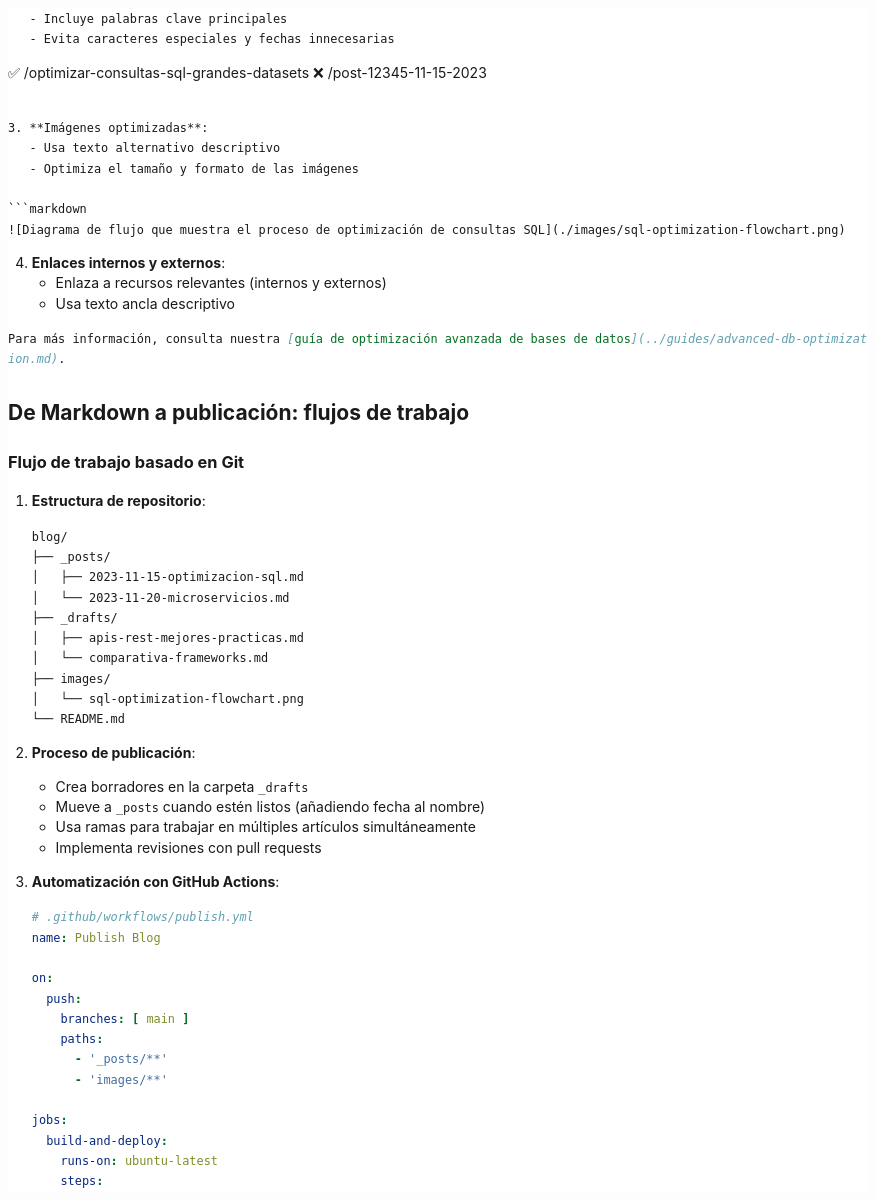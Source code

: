 ```
   - Incluye palabras clave principales
   - Evita caracteres especiales y fechas innecesarias

```
✅ /optimizar-consultas-sql-grandes-datasets
❌ /post-12345-11-15-2023
```

3. **Imágenes optimizadas**:
   - Usa texto alternativo descriptivo
   - Optimiza el tamaño y formato de las imágenes

```markdown
![Diagrama de flujo que muestra el proceso de optimización de consultas SQL](./images/sql-optimization-flowchart.png)
```

4. **Enlaces internos y externos**:
   - Enlaza a recursos relevantes (internos y externos)
   - Usa texto ancla descriptivo

```markdown
Para más información, consulta nuestra [guía de optimización avanzada de bases de datos](../guides/advanced-db-optimization.md).
```

## De Markdown a publicación: flujos de trabajo

### Flujo de trabajo basado en Git

1. **Estructura de repositorio**:
   ```
   blog/
   ├── _posts/
   │   ├── 2023-11-15-optimizacion-sql.md
   │   └── 2023-11-20-microservicios.md
   ├── _drafts/
   │   ├── apis-rest-mejores-practicas.md
   │   └── comparativa-frameworks.md
   ├── images/
   │   └── sql-optimization-flowchart.png
   └── README.md
   ```

2. **Proceso de publicación**:
   - Crea borradores en la carpeta `_drafts`
   - Mueve a `_posts` cuando estén listos (añadiendo fecha al nombre)
   - Usa ramas para trabajar en múltiples artículos simultáneamente
   - Implementa revisiones con pull requests

3. **Automatización con GitHub Actions**:
   ```yaml
   # .github/workflows/publish.yml
   name: Publish Blog
   
   on:
     push:
       branches: [ main ]
       paths:
         - '_posts/**'
         - 'images/**'
   
   jobs:
     build-and-deploy:
       runs-on: ubuntu-latest
       steps:
   ```